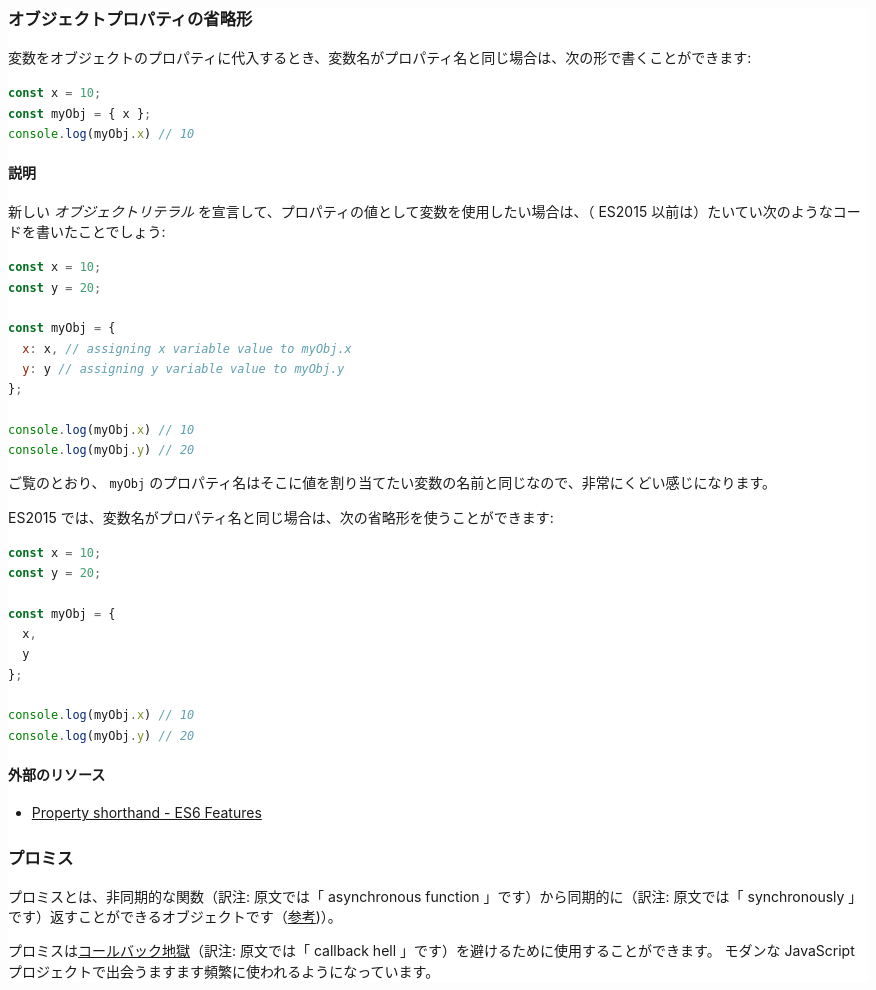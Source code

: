### <a name="object-property-shorthand"></a> オブジェクトプロパティの省略形

変数をオブジェクトのプロパティに代入するとき、変数名がプロパティ名と同じ場合は、次の形で書くことができます:

```js
const x = 10;
const myObj = { x };
console.log(myObj.x) // 10
```

#### <a name="explanation-2"></a> 説明

新しい *オブジェクトリテラル* を宣言して、プロパティの値として変数を使用したい場合は、（ ES2015 以前は）たいてい次のようなコードを書いたことでしょう:

```js
const x = 10;
const y = 20;

const myObj = {
  x: x, // assigning x variable value to myObj.x
  y: y // assigning y variable value to myObj.y
};

console.log(myObj.x) // 10
console.log(myObj.y) // 20
```

ご覧のとおり、 `myObj` のプロパティ名はそこに値を割り当てたい変数の名前と同じなので、非常にくどい感じになります。

ES2015 では、変数名がプロパティ名と同じ場合は、次の省略形を使うことができます:

```js
const x = 10;
const y = 20;

const myObj = {
  x,
  y
};

console.log(myObj.x) // 10
console.log(myObj.y) // 20
```

#### <a name="external-resources-1"></a> 外部のリソース

- [Property shorthand - ES6 Features](http://es6-features.org/#PropertyShorthand)

### <a name="promises"></a> プロミス

プロミスとは、非同期的な関数（訳注: 原文では「 asynchronous function 」です）から同期的に（訳注: 原文では「 synchronously 」です）返すことができるオブジェクトです（[参考](https://medium.com/javascript-scene/master-the-javascript-interview-what-is-a-promise-27fc71e77261#3cd0))）。

プロミスは[コールバック地獄](http://callbackhell.com/)（訳注: 原文では「 callback hell 」です）を避けるために使用することができます。
モダンな JavaScript プロジェクトで出会うますます頻繁に使われるようになっています。
